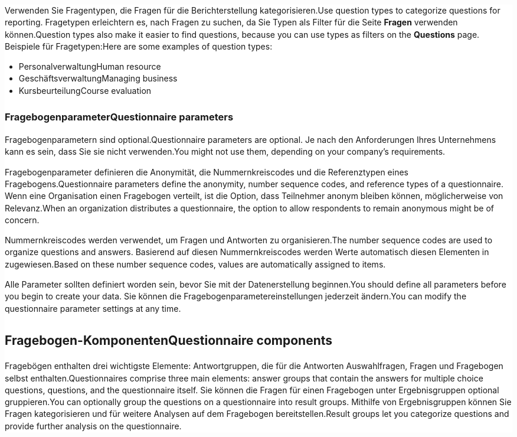 <span data-ttu-id="2c96a-151">Verwenden Sie Fragentypen, die Fragen für die Berichterstellung kategorisieren.</span><span class="sxs-lookup"><span data-stu-id="2c96a-151">Use question types to categorize questions for reporting.</span></span> <span data-ttu-id="2c96a-152">Fragetypen erleichtern es, nach Fragen zu suchen, da Sie Typen als Filter für die Seite **Fragen** verwenden können.</span><span class="sxs-lookup"><span data-stu-id="2c96a-152">Question types also make it easier to find questions, because you can use types as filters on the **Questions** page.</span></span> <span data-ttu-id="2c96a-153">Beispiele für Fragetypen:</span><span class="sxs-lookup"><span data-stu-id="2c96a-153">Here are some examples of question types:</span></span>

-   <span data-ttu-id="2c96a-154">Personalverwaltung</span><span class="sxs-lookup"><span data-stu-id="2c96a-154">Human resource</span></span>
-   <span data-ttu-id="2c96a-155">Geschäftsverwaltung</span><span class="sxs-lookup"><span data-stu-id="2c96a-155">Managing business</span></span>
-   <span data-ttu-id="2c96a-156">Kursbeurteilung</span><span class="sxs-lookup"><span data-stu-id="2c96a-156">Course evaluation</span></span>

### <a name="questionnaire-parameters"></a><span data-ttu-id="2c96a-157">Fragebogenparameter</span><span class="sxs-lookup"><span data-stu-id="2c96a-157">Questionnaire parameters</span></span>

<span data-ttu-id="2c96a-158">Fragebogenparametern sind optional.</span><span class="sxs-lookup"><span data-stu-id="2c96a-158">Questionnaire parameters are optional.</span></span> <span data-ttu-id="2c96a-159">Je nach den Anforderungen Ihres Unternehmens kann es sein, dass Sie sie nicht verwenden.</span><span class="sxs-lookup"><span data-stu-id="2c96a-159">You might not use them, depending on your company’s requirements.</span></span> 

<span data-ttu-id="2c96a-160">Fragebogenparameter definieren die Anonymität, die Nummernkreiscodes und die Referenztypen eines Fragebogens.</span><span class="sxs-lookup"><span data-stu-id="2c96a-160">Questionnaire parameters define the anonymity, number sequence codes, and reference types of a questionnaire.</span></span> <span data-ttu-id="2c96a-161">Wenn eine Organisation einen Fragebogen verteilt, ist die Option, dass Teilnehmer anonym bleiben können, möglicherweise von Relevanz.</span><span class="sxs-lookup"><span data-stu-id="2c96a-161">When an organization distributes a questionnaire, the option to allow respondents to remain anonymous might be of concern.</span></span> 

<span data-ttu-id="2c96a-162">Nummernkreiscodes werden verwendet, um Fragen und Antworten zu organisieren.</span><span class="sxs-lookup"><span data-stu-id="2c96a-162">The number sequence codes are used to organize questions and answers.</span></span> <span data-ttu-id="2c96a-163">Basierend auf diesen Nummernkreiscodes werden Werte automatisch diesen Elementen in zugewiesen.</span><span class="sxs-lookup"><span data-stu-id="2c96a-163">Based on these number sequence codes, values are automatically assigned to items.</span></span> 

<span data-ttu-id="2c96a-164">Alle Parameter sollten definiert worden sein, bevor Sie mit der Datenerstellung beginnen.</span><span class="sxs-lookup"><span data-stu-id="2c96a-164">You should define all parameters before you begin to create your data.</span></span> <span data-ttu-id="2c96a-165">Sie können die Fragebogenparametereinstellungen jederzeit ändern.</span><span class="sxs-lookup"><span data-stu-id="2c96a-165">You can modify the questionnaire parameter settings at any time.</span></span>

## <a name="questionnaire-components"></a><span data-ttu-id="2c96a-166">Fragebogen-Komponenten</span><span class="sxs-lookup"><span data-stu-id="2c96a-166">Questionnaire components</span></span>
<span data-ttu-id="2c96a-167">Fragebögen enthalten drei wichtigste Elemente: Antwortgruppen, die für die Antworten Auswahlfragen, Fragen und Fragebogen selbst enthalten.</span><span class="sxs-lookup"><span data-stu-id="2c96a-167">Questionnaires comprise three main elements: answer groups that contain the answers for multiple choice questions, questions, and the questionnaire itself.</span></span> <span data-ttu-id="2c96a-168">Sie können die Fragen für einen Fragebogen unter Ergebnisgruppen optional gruppieren.</span><span class="sxs-lookup"><span data-stu-id="2c96a-168">You can optionally group the questions on a questionnaire into result groups.</span></span> <span data-ttu-id="2c96a-169">Mithilfe von Ergebnisgruppen können Sie Fragen kategorisieren und für weitere Analysen auf dem Fragebogen bereitstellen.</span><span class="sxs-lookup"><span data-stu-id="2c96a-169">Result groups let you categorize questions and provide further analysis on the questionnaire.</span></span> 
